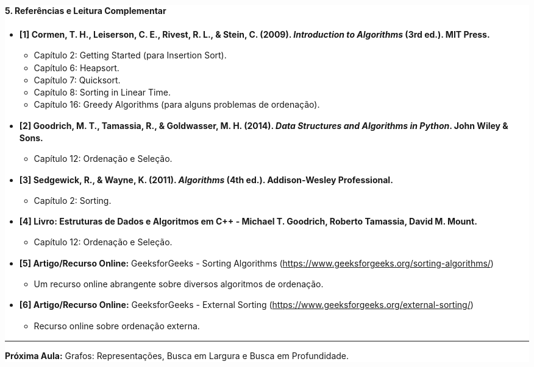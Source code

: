 
#### 5. Referências e Leitura Complementar

*   **[1] Cormen, T. H., Leiserson, C. E., Rivest, R. L., & Stein, C. (2009). *Introduction to Algorithms* (3rd ed.). MIT Press.**
    *   Capítulo 2: Getting Started (para Insertion Sort).
    *   Capítulo 6: Heapsort.
    *   Capítulo 7: Quicksort.
    *   Capítulo 8: Sorting in Linear Time.
    *   Capítulo 16: Greedy Algorithms (para alguns problemas de ordenação).

*   **[2] Goodrich, M. T., Tamassia, R., & Goldwasser, M. H. (2014). *Data Structures and Algorithms in Python*. John Wiley & Sons.**
    *   Capítulo 12: Ordenação e Seleção.

*   **[3] Sedgewick, R., & Wayne, K. (2011). *Algorithms* (4th ed.). Addison-Wesley Professional.**
    *   Capítulo 2: Sorting.

*   **[4] Livro: Estruturas de Dados e Algoritmos em C++ - Michael T. Goodrich, Roberto Tamassia, David M. Mount.**
    *   Capítulo 12: Ordenação e Seleção.

*   **[5] Artigo/Recurso Online:** GeeksforGeeks - Sorting Algorithms (https://www.geeksforgeeks.org/sorting-algorithms/)
    *   Um recurso online abrangente sobre diversos algoritmos de ordenação.

*   **[6] Artigo/Recurso Online:** GeeksforGeeks - External Sorting (https://www.geeksforgeeks.org/external-sorting/)
    *   Recurso online sobre ordenação externa.

---

**Próxima Aula:** Grafos: Representações, Busca em Largura e Busca em Profundidade.




